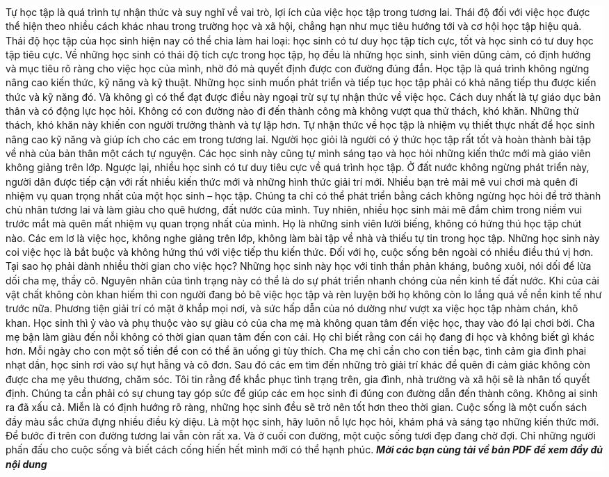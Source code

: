 Tự học tập là quá trình tự nhận thức và suy nghĩ về vai trò, lợi ích của việc học tập trong tương lai. Thái độ đối với việc học được thể hiện theo nhiều cách khác nhau trong trường học và xã hội, chẳng hạn như mục tiêu hướng tới và cơ hội học tập hiệu quả.
Thái độ học tập của học sinh hiện nay có thể chia làm hai loại: học sinh có tư duy học tập tích cực, tốt và học sinh có tư duy học tập tiêu cực.
Về những học sinh có thái độ tích cực trong học tập, họ đều là những học sinh, sinh viên dũng cảm, có định hướng và mục tiêu rõ ràng cho việc học của mình, nhờ đó mà quyết định được con đường đúng đắn. Học tập là quá trình không ngừng nâng cao kiến ​​thức, kỹ năng và kỹ thuật. Những học sinh muốn phát triển và tiếp tục học tập phải có khả năng tiếp thu được kiến ​​thức và kỹ năng đó. Và không gì có thể đạt được điều này ngoại trừ sự tự nhận thức về việc học. Cách duy nhất là tự giáo dục bản thân và có động lực học hỏi. Không có con đường nào đi đến thành công mà không vượt qua thử thách, khó khăn. Những thử thách, khó khăn này khiến con người trưởng thành và tự lập hơn. Tự nhận thức về học tập là nhiệm vụ thiết thực nhất để học sinh nâng cao kỹ năng và giúp ích cho các em trong tương lai. Người học giỏi là người có ý thức học tập rất tốt và hoàn thành bài tập về nhà của bản thân một cách tự nguyện. Các học sinh này cũng tự mình sáng tạo và học hỏi những kiến ​​thức mới mà giáo viên không giảng trên lớp.
Ngược lại, nhiều học sinh có tư duy tiêu cực về quá trình học tập. Ở đất nước không ngừng phát triển này, người dân được tiếp cận với rất nhiều kiến ​​thức mới và những hình thức giải trí mới. Nhiều bạn trẻ mải mê vui chơi mà quên đi nhiệm vụ quan trọng nhất của một học sinh – học tập. Chúng ta chỉ có thể phát triển bằng cách không ngừng học hỏi để trở thành chủ nhân tương lai và làm giàu cho quê hương, đất nước của mình. Tuy nhiên, nhiều học sinh mải mê đắm chìm trong niềm vui trước mắt mà quên mất nhiệm vụ quan trọng nhất của mình. Họ là những sinh viên lười biếng, không có hứng thú học tập chút nào. Các em lơ là việc học, không nghe giảng trên lớp, không làm bài tập về nhà và thiếu tự tin trong học tập. Những học sinh này coi việc học là bắt buộc và không hứng thú với việc tiếp thu kiến ​​thức. Đối với họ, cuộc sống bên ngoài có nhiều điều thú vị hơn. Tại sao họ phải dành nhiều thời gian cho việc học? Những học sinh này học với tinh thần phản kháng, buông xuôi, nói dối để lừa dối cha mẹ, thầy cô.
Nguyên nhân của tình trạng này có thể là do sự phát triển nhanh chóng của nền kinh tế đất nước. Khi của cải vật chất không còn khan hiếm thì con người đang bỏ bê việc học tập và rèn luyện bởi họ không còn lo lắng quá về nền kinh tế như trước nữa. Phương tiện giải trí có mặt ở khắp mọi nơi, và sức hấp dẫn của nó dường như vượt xa việc học tập nhàm chán, khô khan. Học sinh thì ỷ vào và phụ thuộc vào sự giàu có của cha mẹ mà không quan tâm đến việc học, thay vào đó lại chơi bời. Cha mẹ bận làm giàu đến nỗi không có thời gian quan tâm đến con cái. Họ chỉ biết rằng con cái họ đang đi học và không biết gì khác hơn. Mỗi ngày cho con một số tiền để con có thể ăn uống gì tùy thích. Cha mẹ chỉ cần cho con tiền bạc, tình cảm gia đình phai nhạt dần, học sinh rơi vào sự hụt hẫng và cô đơn. Sau đó các em tìm đến những trò giải trí khác để quên đi cảm giác không còn được cha mẹ yêu thương, chăm sóc.
Tôi tin rằng để khắc phục tình trạng trên, gia đình, nhà trường và xã hội sẽ là nhân tố quyết định. Chúng ta cần phải có sự chung tay góp sức để giúp các em học sinh đi đúng con đường dẫn đến thành công. Không ai sinh ra đã xấu cả. Miễn là có định hướng rõ ràng, những học sinh đều sẽ trở nên tốt hơn theo thời gian.
Cuộc sống là một cuốn sách đầy màu sắc chứa đựng nhiều điều kỳ diệu. Là một học sinh, hãy luôn nỗ lực học hỏi, khám phá và sáng tạo những kiến ​​thức mới. Để bước đi trên con đường tương lai vẫn còn rất xa. Và ở cuối con đường, một cuộc sống tươi đẹp đang chờ đợi. Chỉ những người phấn đấu cho cuộc sống và biết cách cống hiến hết mình mới có thể hạnh phúc.
_**Mời các bạn cùng tải về bản PDF để xem đầy đủ nội dung**_
